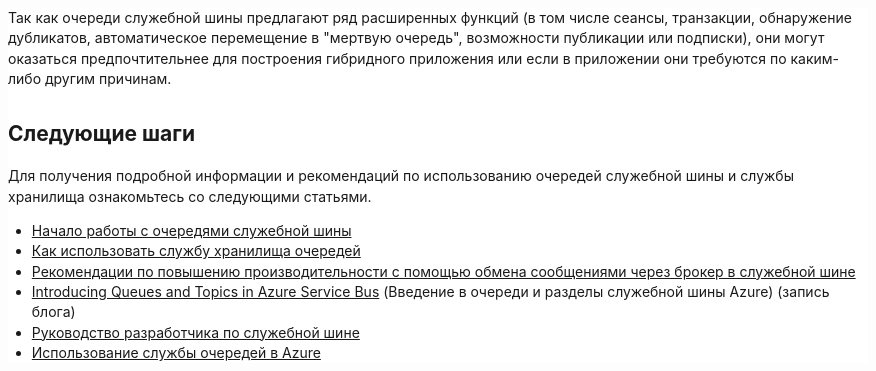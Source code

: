 Так как очереди служебной шины предлагают ряд расширенных функций (в том числе сеансы, транзакции, обнаружение дубликатов, автоматическое перемещение в "мертвую очередь", возможности публикации или подписки), они могут оказаться предпочтительнее для построения гибридного приложения или если в приложении они требуются по каким-либо другим причинам.

## <a name="next-steps"></a>Следующие шаги
Для получения подробной информации и рекомендаций по использованию очередей служебной шины и службы хранилища ознакомьтесь со следующими статьями.

* [Начало работы с очередями служебной шины](service-bus-dotnet-get-started-with-queues.md)
* [Как использовать службу хранилища очередей](../storage/queues/storage-dotnet-how-to-use-queues.md)
* [Рекомендации по повышению производительности с помощью обмена сообщениями через брокер в служебной шине](service-bus-performance-improvements.md)
* [Introducing Queues and Topics in Azure Service Bus](https://www.code-magazine.com/article.aspx?quickid=1112041) (Введение в очереди и разделы служебной шины Azure) (запись блога)
* [Руководство разработчика по служебной шине](http://www.cloudcasts.net/devguide/Default.aspx?id=11030)
* [Использование службы очередей в Azure ](https://www.developerfusion.com/article/120197/using-the-queuing-service-in-windows-azure/)

[Azure portal]: https://portal.azure.com

